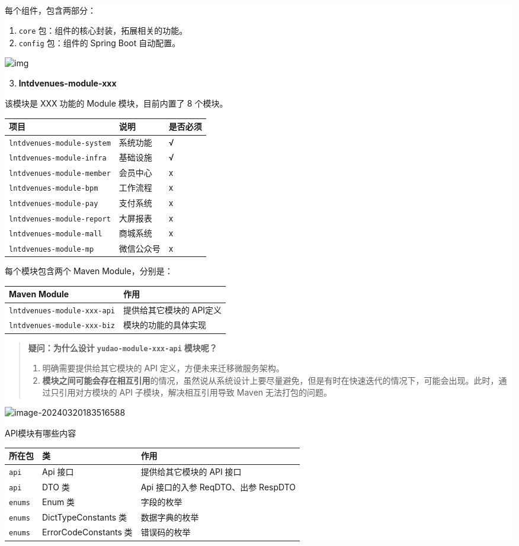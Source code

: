 每个组件，包含两部分：

1. `core` 包：组件的核心封装，拓展相关的功能。
2. `config` 包：组件的 Spring Boot 自动配置。

![img](https://raw.githubusercontent.com/timothy020/pic/main/img/asynccode)

3. **lntdvenues-module-xxx**

该模块是 XXX 功能的 Module 模块，目前内置了 8 个模块。

| 项目                       | 说明       | 是否必须 |
| :------------------------- | :--------- | :------- |
| `lntdvenues-module-system` | 系统功能   | √        |
| `lntdvenues-module-infra`  | 基础设施   | √        |
| `lntdvenues-module-member` | 会员中心   | x        |
| `lntdvenues-module-bpm`    | 工作流程   | x        |
| `lntdvenues-module-pay`    | 支付系统   | x        |
| `lntdvenues-module-report` | 大屏报表   | x        |
| `lntdvenues-module-mall`   | 商城系统   | x        |
| `lntdvenues-module-mp`     | 微信公众号 | x        |

每个模块包含两个 Maven Module，分别是：

| Maven Module                | 作用                     |
| :-------------------------- | :----------------------- |
| `lntdvenues-module-xxx-api` | 提供给其它模块的 API定义 |
| `lntdvenues-module-xxx-biz` | 模块的功能的具体实现     |

> **疑问：为什么设计** **`yudao-module-xxx-api`** **模块呢？**
>
> 1. 明确需要提供给其它模块的 API 定义，方便未来迁移微服务架构。
> 2. **模块之间可能会存在相互引用**的情况，虽然说从系统设计上要尽量避免，但是有时在快速迭代的情况下，可能会出现。此时，通过只引用对方模块的 API 子模块，解决相互引用导致 Maven 无法打包的问题。

![image-20240320183516588](https://raw.githubusercontent.com/timothy020/pic/main/img/image-20240320183516588.png)

API模块有哪些内容

| 所在包  | 类                    | 作用                                |
| :------ | :-------------------- | :---------------------------------- |
| `api`   | Api 接口              | 提供给其它模块的 API 接口           |
| `api`   | DTO 类                | Api 接口的入参 ReqDTO、出参 RespDTO |
| `enums` | Enum 类               | 字段的枚举                          |
| `enums` | DictTypeConstants 类  | 数据字典的枚举                      |
| `enums` | ErrorCodeConstants 类 | 错误码的枚举                        |

